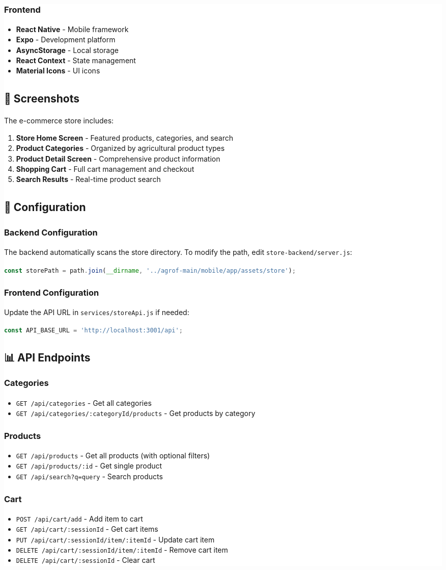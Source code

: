 ### Frontend
- **React Native** - Mobile framework
- **Expo** - Development platform
- **AsyncStorage** - Local storage
- **React Context** - State management
- **Material Icons** - UI icons

## 📱 Screenshots

The e-commerce store includes:

1. **Store Home Screen** - Featured products, categories, and search
2. **Product Categories** - Organized by agricultural product types
3. **Product Detail Screen** - Comprehensive product information
4. **Shopping Cart** - Full cart management and checkout
5. **Search Results** - Real-time product search

## 🔧 Configuration

### Backend Configuration

The backend automatically scans the store directory. To modify the path, edit `store-backend/server.js`:

```javascript
const storePath = path.join(__dirname, '../agrof-main/mobile/app/assets/store');
```

### Frontend Configuration

Update the API URL in `services/storeApi.js` if needed:

```javascript
const API_BASE_URL = 'http://localhost:3001/api';
```

## 📊 API Endpoints

### Categories
- `GET /api/categories` - Get all categories
- `GET /api/categories/:categoryId/products` - Get products by category

### Products
- `GET /api/products` - Get all products (with optional filters)
- `GET /api/products/:id` - Get single product
- `GET /api/search?q=query` - Search products

### Cart
- `POST /api/cart/add` - Add item to cart
- `GET /api/cart/:sessionId` - Get cart items
- `PUT /api/cart/:sessionId/item/:itemId` - Update cart item
- `DELETE /api/cart/:sessionId/item/:itemId` - Remove cart item
- `DELETE /api/cart/:sessionId` - Clear cart
